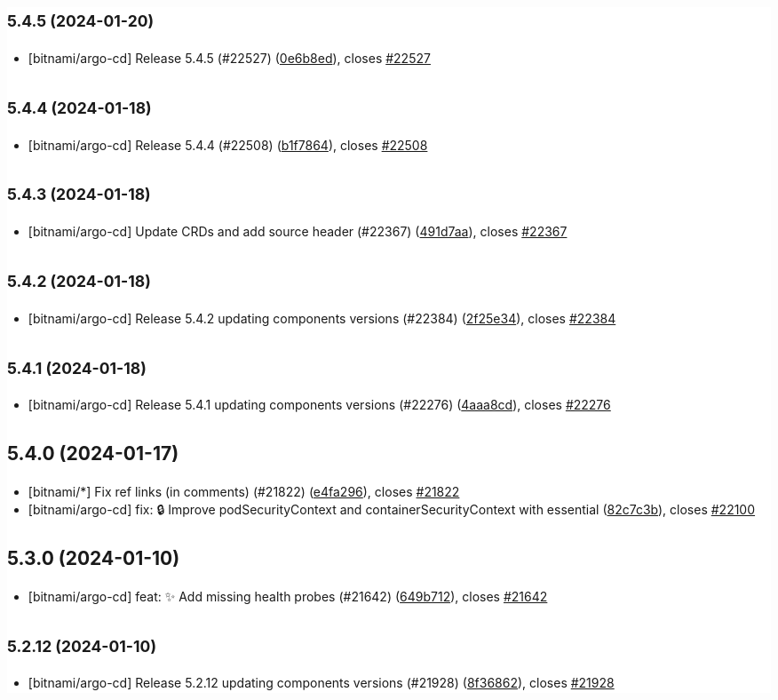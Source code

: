 ## <small>5.4.5 (2024-01-20)</small>

* [bitnami/argo-cd] Release 5.4.5 (#22527) ([0e6b8ed](https://github.com/bitnami/charts/commit/0e6b8edaf2a48d36a717bf90292b302917ac08e4)), closes [#22527](https://github.com/bitnami/charts/issues/22527)

## <small>5.4.4 (2024-01-18)</small>

* [bitnami/argo-cd] Release 5.4.4 (#22508) ([b1f7864](https://github.com/bitnami/charts/commit/b1f7864afefc9d16b6fd074101d474edd261d623)), closes [#22508](https://github.com/bitnami/charts/issues/22508)

## <small>5.4.3 (2024-01-18)</small>

* [bitnami/argo-cd] Update CRDs and add source header (#22367) ([491d7aa](https://github.com/bitnami/charts/commit/491d7aa01d6e00ab3b43d9f8c89de3d7eec6bda5)), closes [#22367](https://github.com/bitnami/charts/issues/22367)

## <small>5.4.2 (2024-01-18)</small>

* [bitnami/argo-cd] Release 5.4.2 updating components versions (#22384) ([2f25e34](https://github.com/bitnami/charts/commit/2f25e3470ef4fc397da980670c347a4abe3c3dae)), closes [#22384](https://github.com/bitnami/charts/issues/22384)

## <small>5.4.1 (2024-01-18)</small>

* [bitnami/argo-cd] Release 5.4.1 updating components versions (#22276) ([4aaa8cd](https://github.com/bitnami/charts/commit/4aaa8cd374b57a2d941c4fb69f12660c79416726)), closes [#22276](https://github.com/bitnami/charts/issues/22276)

## 5.4.0 (2024-01-17)

* [bitnami/*] Fix ref links (in comments) (#21822) ([e4fa296](https://github.com/bitnami/charts/commit/e4fa296106b225cf8c82445727c675c7c725e380)), closes [#21822](https://github.com/bitnami/charts/issues/21822)
* [bitnami/argo-cd] fix: :lock: Improve podSecurityContext and containerSecurityContext with essential ([82c7c3b](https://github.com/bitnami/charts/commit/82c7c3b74fa90415443d8c6c50b1f7128aa230c4)), closes [#22100](https://github.com/bitnami/charts/issues/22100)

## 5.3.0 (2024-01-10)

* [bitnami/argo-cd] feat: :sparkles: Add missing health probes (#21642) ([649b712](https://github.com/bitnami/charts/commit/649b712162b18229db0b24a2c8e2e4f9e88f8cb3)), closes [#21642](https://github.com/bitnami/charts/issues/21642)

## <small>5.2.12 (2024-01-10)</small>

* [bitnami/argo-cd] Release 5.2.12 updating components versions (#21928) ([8f36862](https://github.com/bitnami/charts/commit/8f36862d85611d65a6a0662200e743b7d9c4b735)), closes [#21928](https://github.com/bitnami/charts/issues/21928)
